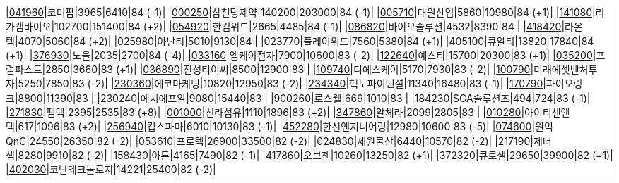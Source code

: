 |[041960](https://finance.daum.net/quotes/A041960)|코미팜|3965|6410|84 (-1)|
|[000250](https://finance.daum.net/quotes/A000250)|삼천당제약|140200|203000|84 (-1)|
|[005710](https://finance.daum.net/quotes/A005710)|대원산업|5860|10980|84 (+1)|
|[141080](https://finance.daum.net/quotes/A141080)|리가켐바이오|102700|151400|84 (+2)|
|[054920](https://finance.daum.net/quotes/A054920)|한컴위드|2665|4485|84 (-1)|
|[086820](https://finance.daum.net/quotes/A086820)|바이오솔루션|4532|8390|84 |
|[418420](https://finance.daum.net/quotes/A418420)|라온텍|4070|5060|84 (+2)|
|[025980](https://finance.daum.net/quotes/A025980)|아난티|5010|9130|84 |
|[023770](https://finance.daum.net/quotes/A023770)|플레이위드|7560|5380|84 (+1)|
|[405100](https://finance.daum.net/quotes/A405100)|큐알티|13820|17840|84 (+1)|
|[376930](https://finance.daum.net/quotes/A376930)|노을|2035|2700|84 (-4)|
|[033160](https://finance.daum.net/quotes/A033160)|엠케이전자|7900|10600|83 (-2)|
|[122640](https://finance.daum.net/quotes/A122640)|예스티|15700|20300|83 (+1)|
|[035200](https://finance.daum.net/quotes/A035200)|프럼파스트|2850|3660|83 (+1)|
|[036890](https://finance.daum.net/quotes/A036890)|진성티이씨|8500|12900|83 |
|[109740](https://finance.daum.net/quotes/A109740)|디에스케이|5170|7930|83 (-2)|
|[100790](https://finance.daum.net/quotes/A100790)|미래에셋벤처투자|5250|7850|83 (-2)|
|[230360](https://finance.daum.net/quotes/A230360)|에코마케팅|10820|12950|83 (-2)|
|[234340](https://finance.daum.net/quotes/A234340)|헥토파이낸셜|11340|16480|83 (-1)|
|[170790](https://finance.daum.net/quotes/A170790)|파이오링크|8800|11390|83 |
|[230240](https://finance.daum.net/quotes/A230240)|에치에프알|9080|15440|83 |
|[900260](https://finance.daum.net/quotes/A900260)|로스웰|669|1010|83 |
|[184230](https://finance.daum.net/quotes/A184230)|SGA솔루션즈|494|724|83 (-1)|
|[271830](https://finance.daum.net/quotes/A271830)|팸텍|2395|2535|83 (+8)|
|[001000](https://finance.daum.net/quotes/A001000)|신라섬유|1110|1896|83 (+2)|
|[347860](https://finance.daum.net/quotes/A347860)|알체라|2099|2805|83 |
|[010280](https://finance.daum.net/quotes/A010280)|아이티센엔텍|617|1096|83 (+2)|
|[256940](https://finance.daum.net/quotes/A256940)|킵스파마|6010|10130|83 (-1)|
|[452280](https://finance.daum.net/quotes/A452280)|한선엔지니어링|12980|10600|83 (-5)|
|[074600](https://finance.daum.net/quotes/A074600)|원익QnC|24550|26350|82 (-2)|
|[053610](https://finance.daum.net/quotes/A053610)|프로텍|26900|33500|82 (-2)|
|[024830](https://finance.daum.net/quotes/A024830)|세원물산|6440|10570|82 (-2)|
|[217190](https://finance.daum.net/quotes/A217190)|제너셈|8280|9910|82 (-2)|
|[158430](https://finance.daum.net/quotes/A158430)|아톤|4165|7490|82 (-1)|
|[417860](https://finance.daum.net/quotes/A417860)|오브젠|10260|13250|82 (+1)|
|[372320](https://finance.daum.net/quotes/A372320)|큐로셀|29650|39900|82 (+1)|
|[402030](https://finance.daum.net/quotes/A402030)|코난테크놀로지|14221|25400|82 (-2)|